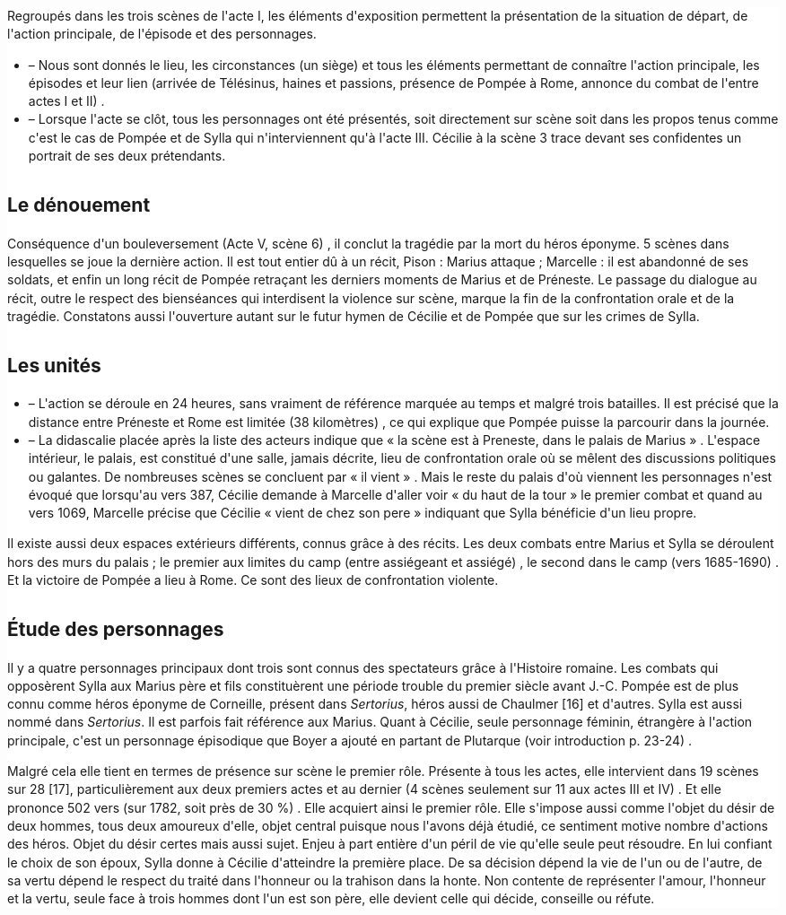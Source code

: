 Regroupés dans les trois scènes de l'acte I, les éléments d'exposition permettent la présentation de la situation de départ, de l'action principale, de l'épisode et des personnages.
 * – Nous sont donnés le lieu, les circonstances (un siège) et tous les éléments permettant de connaître l'action principale, les épisodes et leur lien (arrivée de Télésinus, haines et passions, présence de Pompée à Rome, annonce du combat de l'entre actes I et II) .
 * – Lorsque l'acte se clôt, tous les personnages ont été présentés, soit directement sur scène soit dans les propos tenus comme c'est le cas de Pompée et de Sylla qui n'interviennent qu'à l'acte III. Cécilie à la scène 3 trace devant ses confidentes un portrait de ses deux prétendants.


## Le dénouement

Conséquence d'un bouleversement (Acte V, scène 6) , il conclut la tragédie par la mort du héros éponyme. 5 scènes dans lesquelles se joue la dernière action. Il est tout entier dû à un récit, Pison : Marius attaque ; Marcelle : il est abandonné de ses soldats, et enfin un long récit de Pompée retraçant les derniers moments de Marius et de Préneste. Le passage du dialogue au récit, outre le respect des bienséances qui interdisent la violence sur scène, marque la fin de la confrontation orale et de la tragédie. Constatons aussi l'ouverture autant sur le futur hymen de Cécilie et de Pompée que sur les crimes de Sylla.


## Les unités
 * – L'action se déroule en 24 heures, sans vraiment de référence marquée au temps et malgré trois batailles. Il est précisé que la distance entre Préneste et Rome est limitée (38 kilomètres) , ce qui explique que Pompée puisse la parcourir dans la journée.
 * – La didascalie placée après la liste des acteurs indique que « la scène est à Preneste, dans le palais de Marius » . L'espace intérieur, le palais, est constitué d'une salle, jamais décrite, lieu de confrontation orale où se mêlent des discussions politiques ou galantes. De nombreuses scènes se concluent par « il vient » . Mais le reste du palais d'où viennent les personnages n'est évoqué que lorsqu'au vers 387, Cécilie demande à Marcelle d'aller voir « du haut de la tour » le premier combat et quand au vers 1069, Marcelle précise que Cécilie « vient de chez son pere » indiquant que Sylla bénéficie d'un lieu propre.

Il existe aussi deux espaces extérieurs différents, connus grâce à des récits. Les deux combats entre Marius et Sylla se déroulent hors des murs du palais ; le premier aux limites du camp (entre assiégeant et assiégé) , le second dans le camp (vers 1685-1690) . Et la victoire de Pompée a lieu à Rome. Ce sont des lieux de confrontation violente.


## Étude des personnages

Il y a quatre personnages principaux dont trois sont connus des spectateurs grâce à l'Histoire romaine. Les combats qui opposèrent Sylla aux Marius père et fils constituèrent une période trouble du premier siècle avant J.-C. Pompée est de plus connu comme héros éponyme de Corneille, présent dans *Sertorius*, héros aussi de Chaulmer [16] et d'autres. Sylla est aussi nommé dans *Sertorius*. Il est parfois fait référence aux Marius. Quant à Cécilie, seule personnage féminin, étrangère à l'action principale, c'est un personnage épisodique que Boyer a ajouté en partant de Plutarque (voir introduction p. 23-24) .

Malgré cela elle tient en termes de présence sur scène le premier rôle. Présente à tous les actes, elle intervient dans 19 scènes sur 28 [17], particulièrement aux deux premiers actes et au dernier (4 scènes seulement sur 11 aux actes III et IV) . Et elle prononce 502 vers (sur 1782, soit près de 30 %) . Elle acquiert ainsi le premier rôle. Elle s'impose aussi comme l'objet du désir de deux hommes, tous deux amoureux d'elle, objet central puisque nous l'avons déjà étudié, ce sentiment motive nombre d'actions des héros. Objet du désir certes mais aussi sujet. Enjeu à part entière d'un péril de vie qu'elle seule peut résoudre. En lui confiant le choix de son époux, Sylla donne à Cécilie d'atteindre la première place. De sa décision dépend la vie de l'un ou de l'autre, de sa vertu dépend le respect du traité dans l'honneur ou la trahison dans la honte. Non contente de représenter l'amour, l'honneur et la vertu, seule face à trois hommes dont l'un est son père, elle devient celle qui décide, conseille ou réfute.

